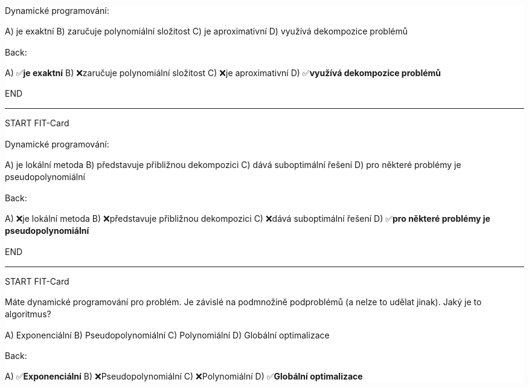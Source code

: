 Dynamické programování:

A) je exaktní
B) zaručuje polynomiální složitost
C) je aproximativní
D) využívá dekompozice problémů


Back:

A) ✅**je exaktní**
B) ❌zaručuje polynomiální složitost
C) ❌je aproximativní
D) ✅**využívá dekompozice problémů**

END

---


START
FIT-Card

Dynamické programování:

A) je lokální metoda
B) představuje přibližnou dekompozici
C) dává suboptimální řešení
D) pro některé problémy je pseudopolynomiální


Back:

A) ❌je lokální metoda
B) ❌představuje přibližnou dekompozici
C) ❌dává suboptimální řešení
D) ✅**pro některé problémy je pseudopolynomiální**

END

---


START
FIT-Card

Máte dynamické programování pro problém. Je závislé na podmnožině podproblémů (a nelze to udělat jinak). Jaký je to algoritmus?

A) Exponenciální
B) Pseudopolynomiální
C) Polynomiální
D) Globální optimalizace


Back:

A) ✅**Exponenciální**
B) ❌Pseudopolynomiální
C) ❌Polynomiální
D) ✅**Globální optimalizace**
